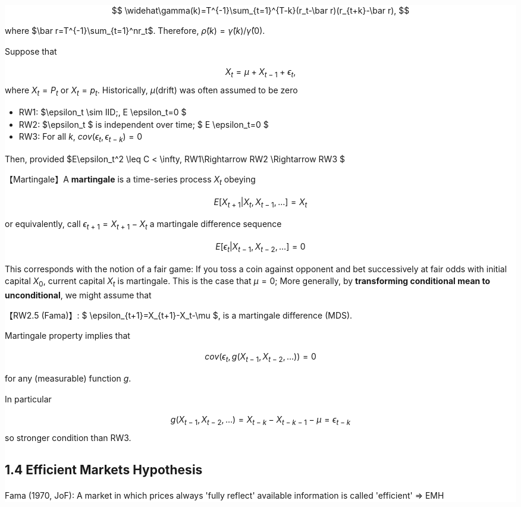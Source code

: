 $$
\widehat\gamma(k)=T^{-1}\sum_{t=1}^{T-k}(r_t-\bar r)(r_{t+k}-\bar r),
$$

where $\bar r=T^{-1}\sum_{t=1}^nr_t$. Therefore, $\widehat\rho(k)=\widehat\gamma(k)/\widehat\gamma(0)$.

Suppose that

$$
X_t=\mu +X_{t-1}+\epsilon_t, 
$$
where $X_t=P_t$ or $X_t=p_t$. Historically, $\mu$(drift) was often assumed to be zero

- RW1: $\epsilon_t \sim IID;\, E \epsilon_t=0 $
- RW2: $\epsilon_t $ is independent over time; $ E \epsilon_t=0 $
- RW3: For all $k$, $cov(\epsilon_t, \epsilon_{t-k} )=0$

Then, provided $E\epsilon_t^2 \leq C < \infty, RW1\Rightarrow RW2 \Rightarrow RW3 $

【Martingale】A **martingale** is a time-series process $X_t$ obeying

$$
E[X_{t+1} | X_t, X_{t-1}, \dots ]=X_t
$$

or equivalently, call $\epsilon_{t+1}=X_{t+1}-X_t$ a martingale difference sequence

$$
E[\epsilon_t | X_{t-1}, X_{t-2}, \dots ]=0
$$

This corresponds with the notion of a fair game: If you toss a coin against opponent and bet successively at fair odds with initial capital $X_0$, current capital $X_t$ is martingale. This is the case that $\mu=0$; More generally, by **transforming conditional mean to unconditional**, we might assume that

【RW2.5 (Fama)】: $ \epsilon_{t+1}=X_{t+1}-X_t-\mu $, is a martingale difference (MDS).

Martingale property implies that

$$
cov(\epsilon_t, g(X_{t-1}, X_{t-2}, \dots) )=0
$$

for any (measurable) function $g.$

In particular

$$
g(X_{t-1}, X_{t-2}, \dots)=X_{t-k}-X_{t-k-1}-\mu =\epsilon_{t-k}
$$
so stronger condition than RW3.

## 1.4 Efficient Markets Hypothesis

Fama (1970, JoF): A market in which prices always 'fully reflect' available information is called 'efficient' $\Rightarrow$ EMH
